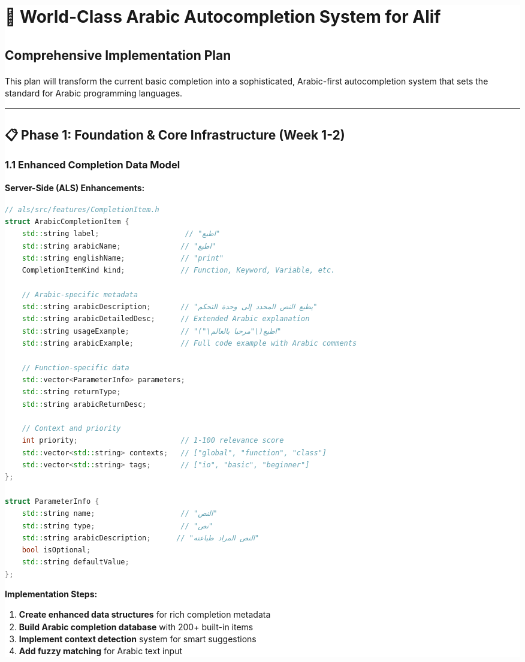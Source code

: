 # 🌟 World-Class Arabic Autocompletion System for Alif
## Comprehensive Implementation Plan

This plan will transform the current basic completion into a sophisticated, Arabic-first autocompletion system that sets the standard for Arabic programming languages.

---

## 📋 **Phase 1: Foundation & Core Infrastructure (Week 1-2)**

### **1.1 Enhanced Completion Data Model**

**Server-Side (ALS) Enhancements:**

```cpp
// als/src/features/CompletionItem.h
struct ArabicCompletionItem {
    std::string label;                    // "اطبع"
    std::string arabicName;              // "اطبع"
    std::string englishName;             // "print"
    CompletionItemKind kind;             // Function, Keyword, Variable, etc.
    
    // Arabic-specific metadata
    std::string arabicDescription;       // "يطبع النص المحدد إلى وحدة التحكم"
    std::string arabicDetailedDesc;      // Extended Arabic explanation
    std::string usageExample;            // "اطبع(\"مرحبا بالعالم\")"
    std::string arabicExample;           // Full code example with Arabic comments
    
    // Function-specific data
    std::vector<ParameterInfo> parameters;
    std::string returnType;
    std::string arabicReturnDesc;
    
    // Context and priority
    int priority;                        // 1-100 relevance score
    std::vector<std::string> contexts;   // ["global", "function", "class"]
    std::vector<std::string> tags;       // ["io", "basic", "beginner"]
};

struct ParameterInfo {
    std::string name;                    // "النص"
    std::string type;                    // "نص"
    std::string arabicDescription;      // "النص المراد طباعته"
    bool isOptional;
    std::string defaultValue;
};
```

**Implementation Steps:**
1. **Create enhanced data structures** for rich completion metadata
2. **Build Arabic completion database** with 200+ built-in items
3. **Implement context detection** system for smart suggestions
4. **Add fuzzy matching** for Arabic text input
